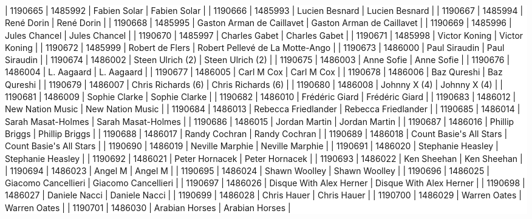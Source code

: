 | 1190665 | 1485992 | Fabien Solar | Fabien Solar |
| 1190666 | 1485993 | Lucien Besnard | Lucien Besnard |
| 1190667 | 1485994 | René Dorin | René Dorin |
| 1190668 | 1485995 | Gaston Arman de Caillavet | Gaston Arman de Caillavet |
| 1190669 | 1485996 | Jules Chancel | Jules Chancel |
| 1190670 | 1485997 | Charles Gabet | Charles Gabet |
| 1190671 | 1485998 | Victor Koning | Victor Koning |
| 1190672 | 1485999 | Robert de Flers | Robert Pellevé de La Motte-Ango |
| 1190673 | 1486000 | Paul Siraudin | Paul Siraudin |
| 1190674 | 1486002 | Steen Ulrich (2) | Steen Ulrich (2) |
| 1190675 | 1486003 | Anne Sofie | Anne Sofie |
| 1190676 | 1486004 | L. Aagaard | L. Aagaard |
| 1190677 | 1486005 | Carl M Cox | Carl M Cox |
| 1190678 | 1486006 | Baz Qureshi | Baz Qureshi |
| 1190679 | 1486007 | Chris Richards (6) | Chris Richards (6) |
| 1190680 | 1486008 | Johnny X (4) | Johnny X (4) |
| 1190681 | 1486009 | Sophie Clarke | Sophie Clarke |
| 1190682 | 1486010 | Frédéric Giard | Frédéric Giard |
| 1190683 | 1486012 | New Nation Music | New Nation Music |
| 1190684 | 1486013 | Rebecca Friedlander | Rebecca Friedlander |
| 1190685 | 1486014 | Sarah Masat-Holmes | Sarah Masat-Holmes |
| 1190686 | 1486015 | Jordan Martin | Jordan Martin |
| 1190687 | 1486016 | Phillip Briggs | Phillip Briggs |
| 1190688 | 1486017 | Randy Cochran | Randy Cochran |
| 1190689 | 1486018 | Count Basie's All Stars | Count Basie's All Stars |
| 1190690 | 1486019 | Neville Marphie | Neville Marphie |
| 1190691 | 1486020 | Stephanie Heasley | Stephanie Heasley |
| 1190692 | 1486021 | Peter Hornacek | Peter Hornacek |
| 1190693 | 1486022 | Ken Sheehan | Ken Sheehan |
| 1190694 | 1486023 | Angel M | Angel M |
| 1190695 | 1486024 | Shawn Woolley | Shawn Woolley |
| 1190696 | 1486025 | Giacomo Cancellieri | Giacomo Cancellieri |
| 1190697 | 1486026 | Disque With Alex Herner | Disque With Alex Herner |
| 1190698 | 1486027 | Daniele Nacci | Daniele Nacci |
| 1190699 | 1486028 | Chris Hauer | Chris Hauer |
| 1190700 | 1486029 | Warren Oates | Warren Oates |
| 1190701 | 1486030 | Arabian Horses | Arabian Horses |